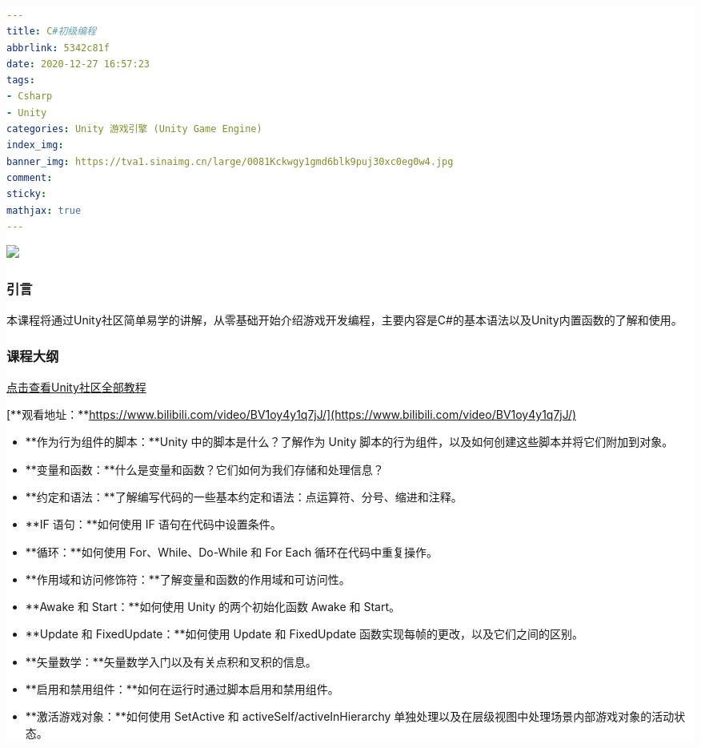```yaml
---
title: C#初级编程
abbrlink: 5342c81f
date: 2020-12-27 16:57:23
tags:
- Csharp
- Unity
categories: Unity 游戏引擎 (Unity Game Engine)
index_img:
banner_img: https://tva1.sinaimg.cn/large/0081Kckwgy1gmd6blk9puj30xc0eg0w4.jpg
comment:
sticky:
mathjax: true
---
```




![](https://cdn.jsdelivr.net/gh/Yousazoe/picgo-repo/img/008eGmZEly1gn4o4c5klrj30xc0egq44.jpg)

### 引言

本课程将通过Unity社区简单易学的讲解，从零基础开始介绍游戏开发编程，主要内容是C#的基本语法以及Unity内置函数的了解和使用。







### 课程大纲

[点击查看Unity社区全部教程](https://unity.cn/ask/question/5f924d5cedbc2a0020a89d1e)

[**观看地址：**https://www.bilibili.com/video/BV1oy4y1q7jJ/](https://www.bilibili.com/video/BV1oy4y1q7jJ/)



+ **作为行为组件的脚本：**Unity 中的脚本是什么？了解作为 Unity 脚本的行为组件，以及如何创建这些脚本并将它们附加到对象。

+ **变量和函数：**什么是变量和函数？它们如何为我们存储和处理信息？

+ **约定和语法：**了解编写代码的一些基本约定和语法：点运算符、分号、缩进和注释。

+ **IF 语句：**如何使用 IF 语句在代码中设置条件。

+ **循环：**如何使用 For、While、Do-While 和 For Each 循环在代码中重复操作。

+ **作用域和访问修饰符：**了解变量和函数的作用域和可访问性。

+ **Awake 和 Start：**如何使用 Unity 的两个初始化函数 Awake 和 Start。

+ **Update 和 FixedUpdate：**如何使用 Update 和 FixedUpdate 函数实现每帧的更改，以及它们之间的区别。

+ **矢量数学：**矢量数学入门以及有关点积和叉积的信息。

+ **启用和禁用组件：**如何在运行时通过脚本启用和禁用组件。

+ **激活游戏对象：**如何使用 SetActive 和 activeSelf/activeInHierarchy 单独处理以及在层级视图中处理场景内部游戏对象的活动状态。
